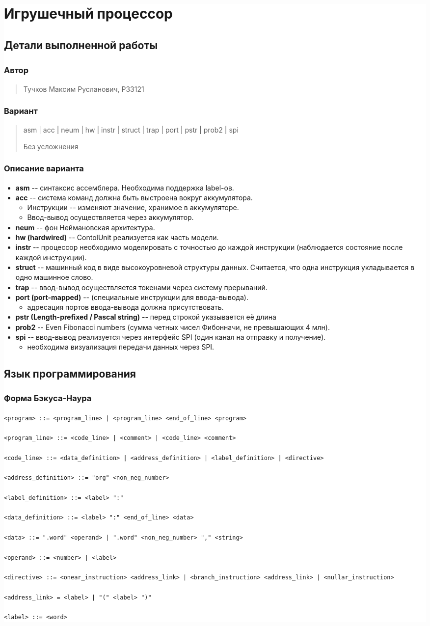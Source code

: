 # Игрушечный процессор

## Детали выполненной работы

### Автор

 > Тучков Максим Русланович, P33121

### Вариант

 > asm | acc | neum | hw | instr | struct | trap | port | pstr | prob2 | spi
 >
 > Без усложнения

### Описание варианта

- **asm** -- синтаксис ассемблера. Необходима поддержка label-ов.
- **acc** -- система команд должна быть выстроена вокруг аккумулятора.
    - Инструкции -- изменяют значение, хранимое в аккумуляторе.
    - Ввод-вывод осуществляется через аккумулятор.
- **neum** -- фон Неймановская архитектура.
- **hw (hardwired)** -- ContolUnit реализуется как часть модели.
- **instr** -- процессор необходимо моделировать с точностью до каждой инструкции (наблюдается состояние после каждой инструкции).
- **struct** -- машинный код в виде высокоуровневой структуры данных. Считается, что одна инструкция укладывается в одно машинное слово.
- **trap** -- ввод-вывод осуществляется токенами через систему прерываний.
- **port (port-mapped)** -- (специальные инструкции для ввода-вывода).
    - адресация портов ввода-вывода должна присутствовать.
- **pstr (Length-prefixed / Pascal string)** -- перед строкой указывается её длина
- **prob2** -- Even Fibonacci numbers (сумма четных чисел Фибонначи, не превышающих 4 млн).
- **spi** -- ввод-вывод реализуется через интерфейс SPI (один канал на отправку и получение).
    - необходима визуализация передачи данных через SPI.

## Язык программирования

### Форма Бэкуса-Наура

```ebnf
<program> ::= <program_line> | <program_line> <end_of_line> <program>

<program_line> ::= <code_line> | <comment> | <code_line> <comment>

<code_line> ::= <data_definition> | <address_definition> | <label_definition> | <directive>

<address_definition> ::= "org" <non_neg_number>

<label_definition> ::= <label> ":"

<data_definition> ::= <label> ":" <end_of_line> <data>

<data> ::= ".word" <operand> | ".word" <non_neg_number> "," <string>

<operand> ::= <number> | <label>

<directive> ::= <onear_instruction> <address_link> | <branch_instruction> <address_link> | <nullar_instruction>

<address_link> = <label> | "(" <label> ")"

<label> ::= <word>

```